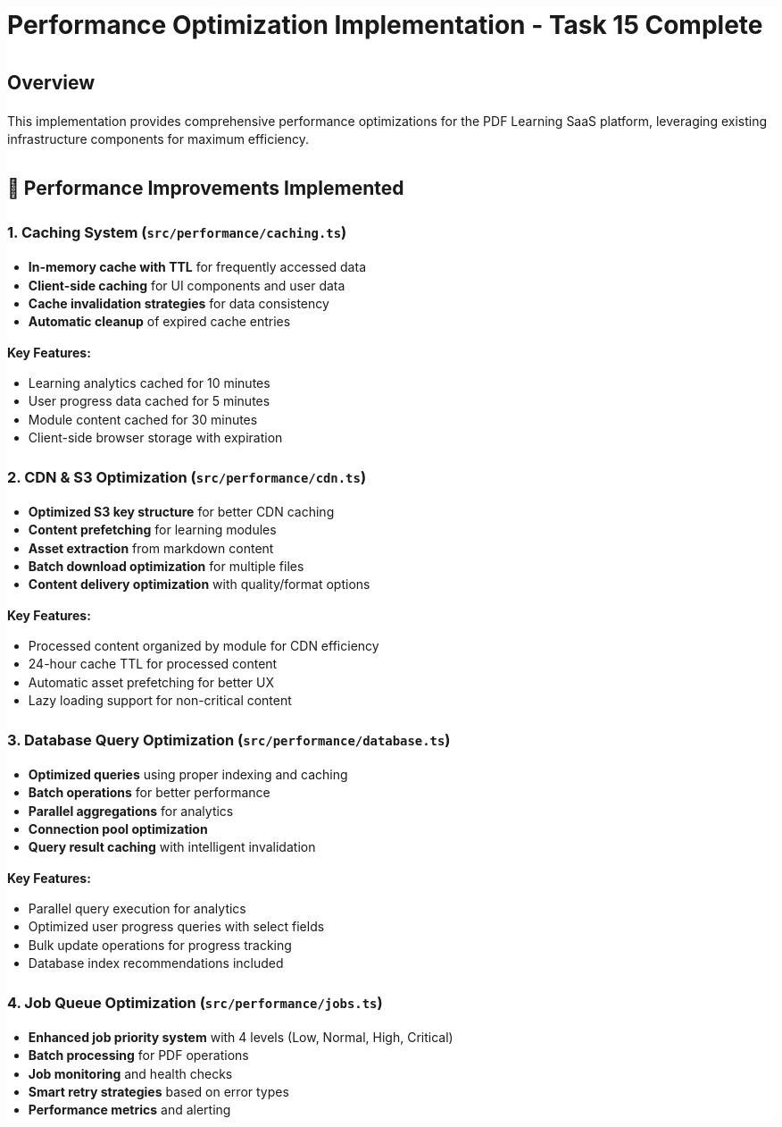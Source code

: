 # Performance Optimization Implementation - Task 15 Complete

## Overview

This implementation provides comprehensive performance optimizations for the PDF Learning SaaS platform, leveraging existing infrastructure components for maximum efficiency.

## 🚀 Performance Improvements Implemented

### 1. Caching System (`src/performance/caching.ts`)
- **In-memory cache with TTL** for frequently accessed data
- **Client-side caching** for UI components and user data  
- **Cache invalidation strategies** for data consistency
- **Automatic cleanup** of expired cache entries

**Key Features:**
- Learning analytics cached for 10 minutes
- User progress data cached for 5 minutes  
- Module content cached for 30 minutes
- Client-side browser storage with expiration

### 2. CDN & S3 Optimization (`src/performance/cdn.ts`)
- **Optimized S3 key structure** for better CDN caching
- **Content prefetching** for learning modules
- **Asset extraction** from markdown content  
- **Batch download optimization** for multiple files
- **Content delivery optimization** with quality/format options

**Key Features:**
- Processed content organized by module for CDN efficiency
- 24-hour cache TTL for processed content
- Automatic asset prefetching for better UX
- Lazy loading support for non-critical content

### 3. Database Query Optimization (`src/performance/database.ts`)
- **Optimized queries** using proper indexing and caching
- **Batch operations** for better performance
- **Parallel aggregations** for analytics
- **Connection pool optimization**
- **Query result caching** with intelligent invalidation

**Key Features:**
- Parallel query execution for analytics
- Optimized user progress queries with select fields
- Bulk update operations for progress tracking
- Database index recommendations included

### 4. Job Queue Optimization (`src/performance/jobs.ts`)
- **Enhanced job priority system** with 4 levels (Low, Normal, High, Critical)
- **Batch processing** for PDF operations  
- **Job monitoring** and health checks
- **Smart retry strategies** based on error types
- **Performance metrics** and alerting
